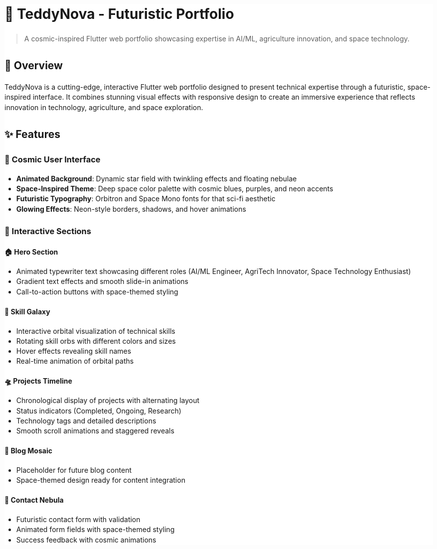 # 🌟 TeddyNova - Futuristic Portfolio

> A cosmic-inspired Flutter web portfolio showcasing expertise in AI/ML, agriculture innovation, and space technology.

## 🚀 Overview

TeddyNova is a cutting-edge, interactive Flutter web portfolio designed to present technical expertise through a futuristic, space-inspired interface. It combines stunning visual effects with responsive design to create an immersive experience that reflects innovation in technology, agriculture, and space exploration.

## ✨ Features

### 🎨 Cosmic User Interface
- **Animated Background**: Dynamic star field with twinkling effects and floating nebulae
- **Space-Inspired Theme**: Deep space color palette with cosmic blues, purples, and neon accents
- **Futuristic Typography**: Orbitron and Space Mono fonts for that sci-fi aesthetic
- **Glowing Effects**: Neon-style borders, shadows, and hover animations

### 🌌 Interactive Sections

#### 🏠 Hero Section
- Animated typewriter text showcasing different roles (AI/ML Engineer, AgriTech Innovator, Space Technology Enthusiast)
- Gradient text effects and smooth slide-in animations
- Call-to-action buttons with space-themed styling

#### 🌟 Skill Galaxy
- Interactive orbital visualization of technical skills
- Rotating skill orbs with different colors and sizes
- Hover effects revealing skill names
- Real-time animation of orbital paths

#### 🛸 Projects Timeline
- Chronological display of projects with alternating layout
- Status indicators (Completed, Ongoing, Research)
- Technology tags and detailed descriptions
- Smooth scroll animations and staggered reveals

#### 📝 Blog Mosaic
- Placeholder for future blog content
- Space-themed design ready for content integration

#### 💫 Contact Nebula
- Futuristic contact form with validation
- Animated form fields with space-themed styling
- Success feedback with cosmic animations
